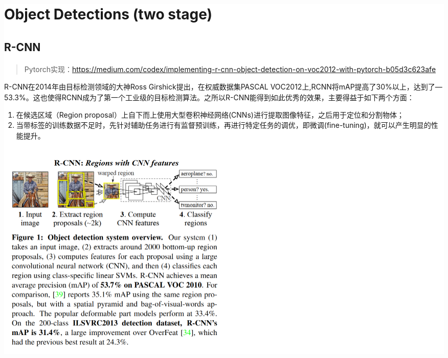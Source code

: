 # Object Detections (two stage)

## R-CNN

> Pytorch实现：https://medium.com/codex/implementing-r-cnn-object-detection-on-voc2012-with-pytorch-b05d3c623afe

R-CNN在2014年由目标检测领域的大神Ross Girshick提出，在权威数据集PASCAL VOC2012上,RCNN将mAP提高了30%以上，达到了—53.3%。这也使得RCNN成为了第一个工业级的目标检测算法。之所以R-CNN能得到如此优秀的效果，主要得益于如下两个方面：

1. 在候选区域（Region proposal）上自下而上使用大型卷积神经网络(CNNs)进行提取图像特征，之后用于定位和分割物体；
2. 当带标签的训练数据不足时，先针对辅助任务进行有监督预训练，再进行特定任务的调优，即微调(fine-tuning)，就可以产生明显的性能提升。

<img src="img/image-20220822091148031.png" alt="image-20220822091148031" style="zoom: 50%;" />
